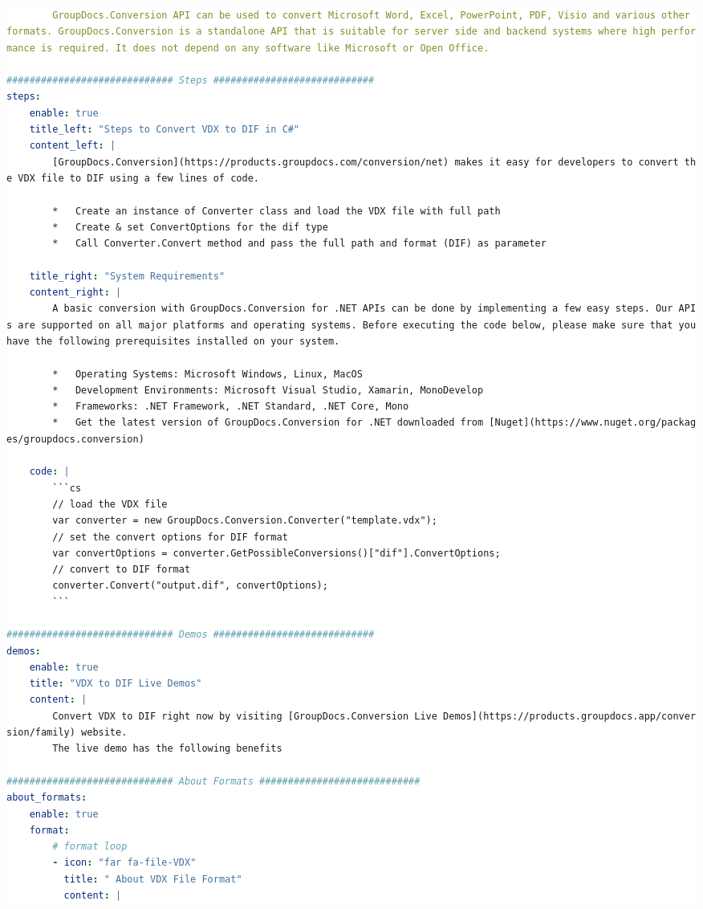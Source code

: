 ```yaml
        GroupDocs.Conversion API can be used to convert Microsoft Word, Excel, PowerPoint, PDF, Visio and various other formats. GroupDocs.Conversion is a standalone API that is suitable for server side and backend systems where high performance is required. It does not depend on any software like Microsoft or Open Office.

############################# Steps ############################
steps:
    enable: true
    title_left: "Steps to Convert VDX to DIF in C#"
    content_left: |
        [GroupDocs.Conversion](https://products.groupdocs.com/conversion/net) makes it easy for developers to convert the VDX file to DIF using a few lines of code.

        *   Create an instance of Converter class and load the VDX file with full path
        *   Create & set ConvertOptions for the dif type
        *   Call Converter.Convert method and pass the full path and format (DIF) as parameter
        
    title_right: "System Requirements"
    content_right: |
        A basic conversion with GroupDocs.Conversion for .NET APIs can be done by implementing a few easy steps. Our APIs are supported on all major platforms and operating systems. Before executing the code below, please make sure that you have the following prerequisites installed on your system.

        *   Operating Systems: Microsoft Windows, Linux, MacOS
        *   Development Environments: Microsoft Visual Studio, Xamarin, MonoDevelop
        *   Frameworks: .NET Framework, .NET Standard, .NET Core, Mono
        *   Get the latest version of GroupDocs.Conversion for .NET downloaded from [Nuget](https://www.nuget.org/packages/groupdocs.conversion)
        
    code: |
        ```cs
        // load the VDX file
        var converter = new GroupDocs.Conversion.Converter("template.vdx");
        // set the convert options for DIF format
        var convertOptions = converter.GetPossibleConversions()["dif"].ConvertOptions;
        // convert to DIF format
        converter.Convert("output.dif", convertOptions);
        ```
        
############################# Demos ############################
demos:
    enable: true
    title: "VDX to DIF Live Demos"
    content: |
        Convert VDX to DIF right now by visiting [GroupDocs.Conversion Live Demos](https://products.groupdocs.app/conversion/family) website.  
        The live demo has the following benefits
        
############################# About Formats ############################
about_formats:
    enable: true
    format:
        # format loop
        - icon: "far fa-file-VDX"
          title: " About VDX File Format"
          content: |
```